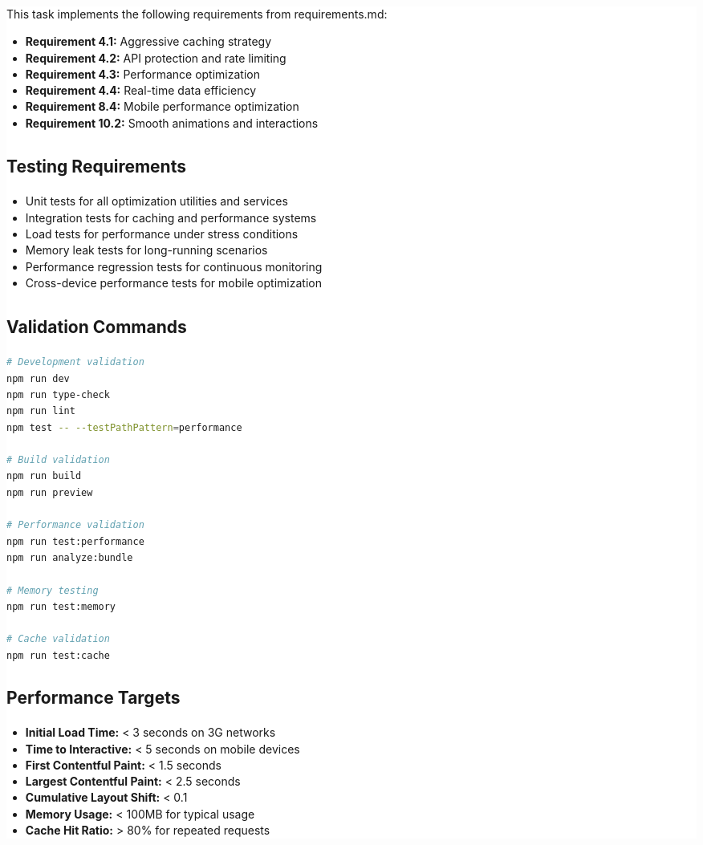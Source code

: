 This task implements the following requirements from requirements.md:

- **Requirement 4.1:** Aggressive caching strategy
- **Requirement 4.2:** API protection and rate limiting
- **Requirement 4.3:** Performance optimization
- **Requirement 4.4:** Real-time data efficiency
- **Requirement 8.4:** Mobile performance optimization
- **Requirement 10.2:** Smooth animations and interactions

## Testing Requirements

- Unit tests for all optimization utilities and services
- Integration tests for caching and performance systems
- Load tests for performance under stress conditions
- Memory leak tests for long-running scenarios
- Performance regression tests for continuous monitoring
- Cross-device performance tests for mobile optimization

## Validation Commands

```bash
# Development validation
npm run dev
npm run type-check
npm run lint
npm test -- --testPathPattern=performance

# Build validation
npm run build
npm run preview

# Performance validation
npm run test:performance
npm run analyze:bundle

# Memory testing
npm run test:memory

# Cache validation
npm run test:cache
```

## Performance Targets

- **Initial Load Time:** < 3 seconds on 3G networks
- **Time to Interactive:** < 5 seconds on mobile devices
- **First Contentful Paint:** < 1.5 seconds
- **Largest Contentful Paint:** < 2.5 seconds
- **Cumulative Layout Shift:** < 0.1
- **Memory Usage:** < 100MB for typical usage
- **Cache Hit Ratio:** > 80% for repeated requests
